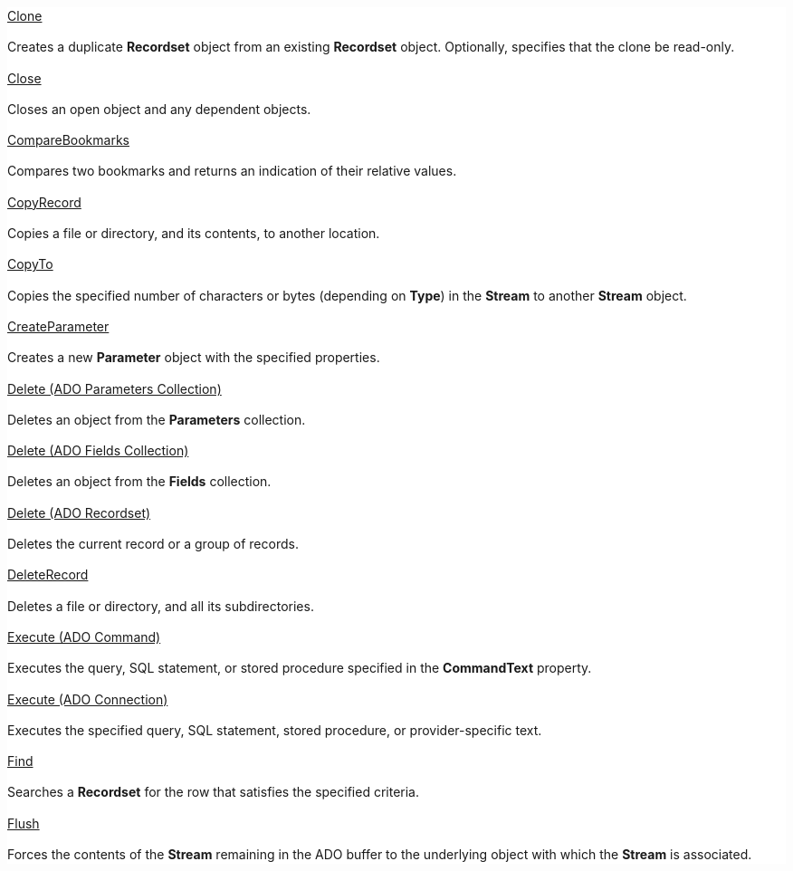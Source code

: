 <tr class="odd">
<td><p><a href="clone-method-ado.md">Clone</a></p></td>
<td><p>Creates a duplicate <strong>Recordset</strong> object from an existing <strong>Recordset</strong> object. Optionally, specifies that the clone be read-only.</p></td>
</tr>
<tr class="even">
<td><p><a href="close-method-ado.md">Close</a></p></td>
<td><p>Closes an open object and any dependent objects.</p></td>
</tr>
<tr class="odd">
<td><p><a href="comparebookmarks-method-ado.md">CompareBookmarks</a></p></td>
<td><p>Compares two bookmarks and returns an indication of their relative values.</p></td>
</tr>
<tr class="even">
<td><p><a href="copyrecord-method-ado.md">CopyRecord</a></p></td>
<td><p>Copies a file or directory, and its contents, to another location.</p></td>
</tr>
<tr class="odd">
<td><p><a href="copyto-method-ado.md">CopyTo</a></p></td>
<td><p>Copies the specified number of characters or bytes (depending on <strong>Type</strong>) in the <strong>Stream</strong> to another <strong>Stream</strong> object.</p></td>
</tr>
<tr class="even">
<td><p><a href="createparameter-method-ado.md">CreateParameter</a></p></td>
<td><p>Creates a new <strong>Parameter</strong> object with the specified properties.</p></td>
</tr>
<tr class="odd">
<td><p><a href="delete-method-ado-parameters-collection.md">Delete (ADO Parameters Collection)</a></p></td>
<td><p>Deletes an object from the <strong>Parameters</strong> collection.</p></td>
</tr>
<tr class="even">
<td><p><a href="delete-method-ado-fields-collection.md">Delete (ADO Fields Collection)</a></p></td>
<td><p>Deletes an object from the <strong>Fields</strong> collection.</p></td>
</tr>
<tr class="odd">
<td><p><a href="delete-method-ado-recordset.md">Delete (ADO Recordset)</a></p></td>
<td><p>Deletes the current record or a group of records.</p></td>
</tr>
<tr class="even">
<td><p><a href="deleterecord-method-ado.md">DeleteRecord</a></p></td>
<td><p>Deletes a file or directory, and all its subdirectories.</p></td>
</tr>
<tr class="odd">
<td><p><a href="https://msdn.microsoft.com/library/jj248785(v=office.15)">Execute (ADO Command)</a></p></td>
<td><p>Executes the query, SQL statement, or stored procedure specified in the <strong>CommandText</strong> property.</p></td>
</tr>
<tr class="even">
<td><p><a href="https://msdn.microsoft.com/library/jj249832(v=office.15)">Execute (ADO Connection)</a></p></td>
<td><p>Executes the specified query, SQL statement, stored procedure, or provider-specific text.</p></td>
</tr>
<tr class="odd">
<td><p><a href="find-method-ado.md">Find</a></p></td>
<td><p>Searches a <strong>Recordset</strong> for the row that satisfies the specified criteria.</p></td>
</tr>
<tr class="even">
<td><p><a href="flush-method-ado.md">Flush</a></p></td>
<td><p>Forces the contents of the <strong>Stream</strong> remaining in the ADO buffer to the underlying object with which the <strong>Stream</strong> is associated.</p></td>